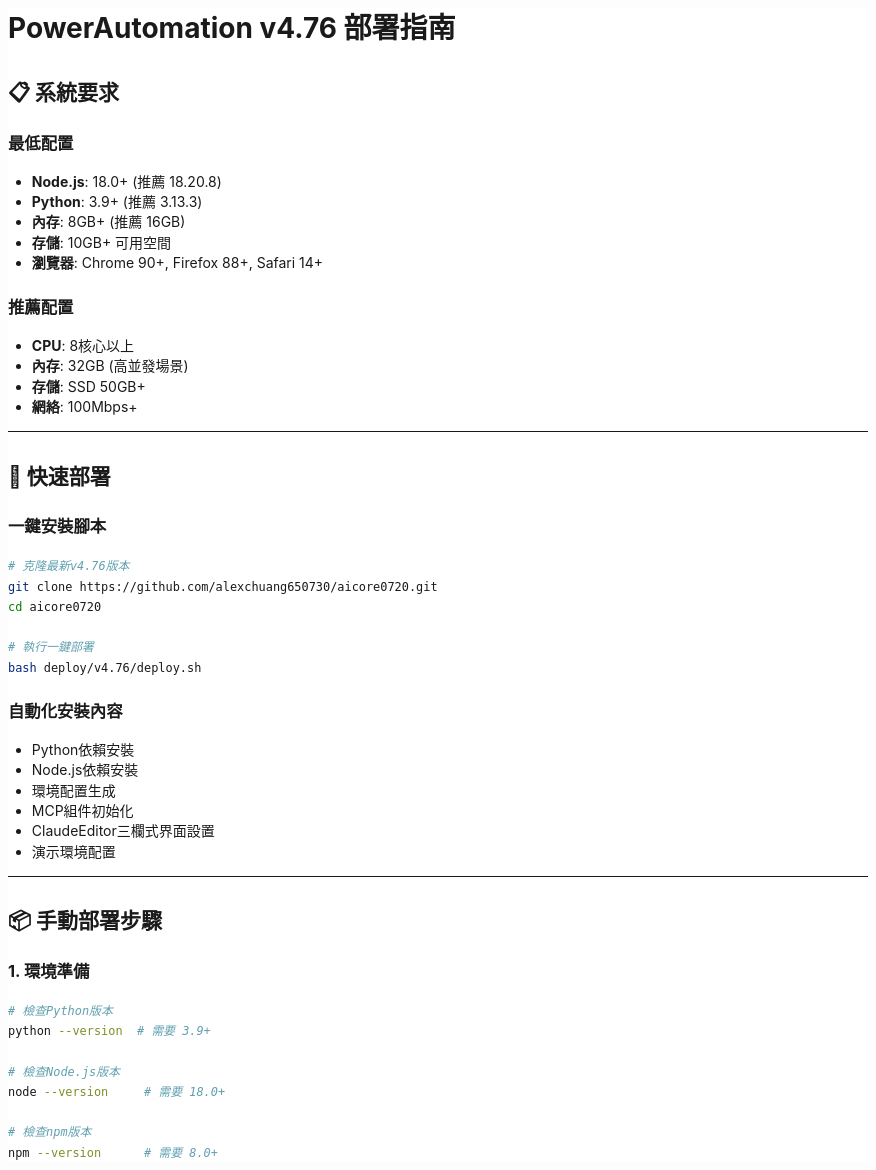 # PowerAutomation v4.76 部署指南

## 📋 系統要求

### 最低配置
- **Node.js**: 18.0+ (推薦 18.20.8)
- **Python**: 3.9+ (推薦 3.13.3)  
- **內存**: 8GB+ (推薦 16GB)
- **存儲**: 10GB+ 可用空間
- **瀏覽器**: Chrome 90+, Firefox 88+, Safari 14+

### 推薦配置
- **CPU**: 8核心以上
- **內存**: 32GB (高並發場景)
- **存儲**: SSD 50GB+
- **網絡**: 100Mbps+

---

## 🚀 快速部署

### 一鍵安裝腳本
```bash
# 克隆最新v4.76版本
git clone https://github.com/alexchuang650730/aicore0720.git
cd aicore0720

# 執行一鍵部署
bash deploy/v4.76/deploy.sh
```

### 自動化安裝內容
- Python依賴安裝
- Node.js依賴安裝
- 環境配置生成
- MCP組件初始化
- ClaudeEditor三欄式界面設置
- 演示環境配置

---

## 📦 手動部署步驟

### 1. 環境準備
```bash
# 檢查Python版本
python --version  # 需要 3.9+

# 檢查Node.js版本  
node --version     # 需要 18.0+

# 檢查npm版本
npm --version      # 需要 8.0+
```
